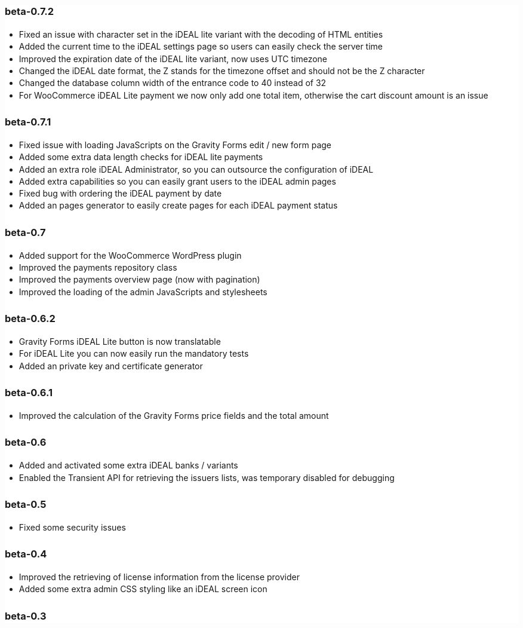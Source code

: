 ### beta-0.7.2

*	Fixed an issue with character set in the iDEAL lite variant with the decoding of HTML entities
*	Added the current time to the iDEAL settings page so users can easily check the server time
*	Improved the expiration date of the iDEAL lite variant, now uses UTC timezone
*	Changed the iDEAL date format, the Z stands for the timezone offset and should not be the Z character
*	Changed the database column width of the entrance code to 40 instead of 32
*	For WooCommerce iDEAL Lite payment we now only add one total item, otherwise the cart discount amount is an issue

### beta-0.7.1

*	Fixed issue with loading JavaScripts on the Gravity Forms edit / new form page
*	Added some extra data length checks for iDEAL lite payments
*	Added an extra role iDEAL Administrator, so you can outsource the configuration of iDEAL
*	Added extra capabilities so you can easily grant users to the iDEAL admin pages
*	Fixed bug with ordering the iDEAL payment by date
*	Added an pages generator to easily create pages for each iDEAL payment status

### beta-0.7

*	Added support for the WooCommerce WordPress plugin
*	Improved the payments repository class
*	Improved the payments overview page (now with pagination)
*	Improved the loading of the admin JavaScripts and stylesheets

### beta-0.6.2

*	Gravity Forms iDEAL Lite button is now translatable
*	For iDEAL Lite you can now easily run the mandatory tests
*	Added an private key and certificate generator

### beta-0.6.1

*	Improved the calculation of the Gravity Forms price fields and the total amount 

### beta-0.6

*	Added and activated some extra iDEAL banks / variants
*	Enabled the Transient API for retrieving the issuers lists, was temporary disabled for debugging

### beta-0.5

*	Fixed some security issues

### beta-0.4

*	Improved the retrieving of license information from the license provider
*	Added some extra admin CSS styling like an iDEAL screen icon

### beta-0.3

